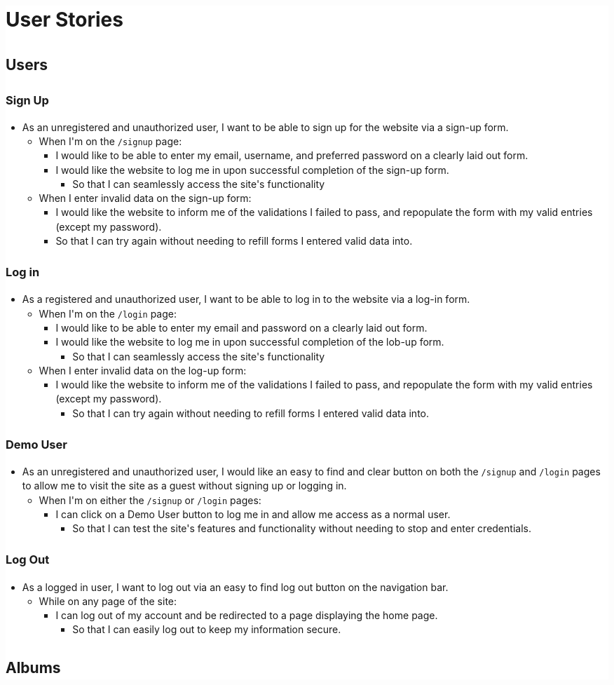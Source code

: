 # User Stories

## Users

### Sign Up

* As an unregistered and unauthorized user, I want to be able to sign up for the website via a sign-up form.
  * When I'm on the `/signup` page:
    * I would like to be able to enter my email, username, and preferred password on a clearly laid out form.
    * I would like the website to log me in upon successful completion of the sign-up form.
      * So that I can seamlessly access the site's functionality
  * When I enter invalid data on the sign-up form:
    * I would like the website to inform me of the validations I failed to pass, and repopulate the form with my valid entries (except my password).
    * So that I can try again without needing to refill forms I entered valid data into.

### Log in

* As a registered and unauthorized user, I want to be able to log in to the website via a log-in form.
  * When I'm on the `/login` page:
    * I would like to be able to enter my email and password on a clearly laid out form.
    * I would like the website to log me in upon successful completion of the lob-up form.
      * So that I can seamlessly access the site's functionality
  * When I enter invalid data on the log-up form:
    * I would like the website to inform me of the validations I failed to pass, and repopulate the form with my valid entries (except my password).
      * So that I can try again without needing to refill forms I entered valid data into.

### Demo User

* As an unregistered and unauthorized user, I would like an easy to find and clear button on both the `/signup` and `/login` pages to allow me to visit the site as a guest without signing up or logging in.
  * When I'm on either the `/signup` or `/login` pages:
    * I can click on a Demo User button to log me in and allow me access as a normal user.
      * So that I can test the site's features and functionality without needing to stop and enter credentials.

### Log Out

* As a logged in user, I want to log out via an easy to find log out button on the navigation bar.
  * While on any page of the site:
    * I can log out of my account and be redirected to a page displaying the home page.
      * So that I can easily log out to keep my information secure.

## Albums
